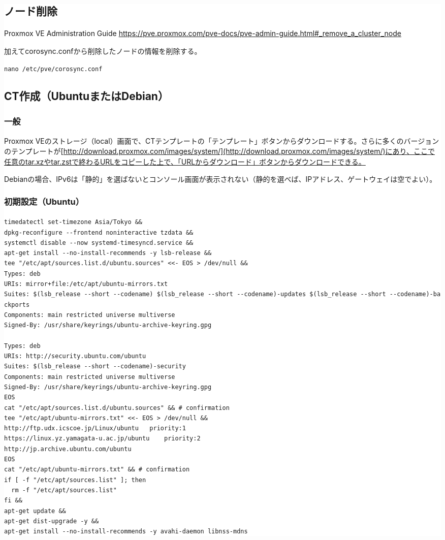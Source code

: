 ## ノード削除
Proxmox VE Administration Guide
https://pve.proxmox.com/pve-docs/pve-admin-guide.html#_remove_a_cluster_node

加えてcorosync.confから削除したノードの情報を削除する。
```
nano /etc/pve/corosync.conf
```

## CT作成（UbuntuまたはDebian）
### 一般
Proxmox VEのストレージ（local）画面で、CTテンプレートの「テンプレート」ボタンからダウンロードする。さらに多くのバージョンのテンプレートが[http://download.proxmox.com/images/system/](http://download.proxmox.com/images/system/)にあり、ここで任意のtar.xzやtar.zstで終わるURLをコピーした上で、「URLからダウンロード」ボタンからダウンロードできる。

Debianの場合、IPv6は「静的」を選ばないとコンソール画面が表示されない（静的を選べば、IPアドレス、ゲートウェイは空でよい）。

### 初期設定（Ubuntu）
```
timedatectl set-timezone Asia/Tokyo &&
dpkg-reconfigure --frontend noninteractive tzdata &&
systemctl disable --now systemd-timesyncd.service &&
apt-get install --no-install-recommends -y lsb-release &&
tee "/etc/apt/sources.list.d/ubuntu.sources" <<- EOS > /dev/null &&
Types: deb
URIs: mirror+file:/etc/apt/ubuntu-mirrors.txt
Suites: $(lsb_release --short --codename) $(lsb_release --short --codename)-updates $(lsb_release --short --codename)-backports
Components: main restricted universe multiverse
Signed-By: /usr/share/keyrings/ubuntu-archive-keyring.gpg

Types: deb
URIs: http://security.ubuntu.com/ubuntu
Suites: $(lsb_release --short --codename)-security
Components: main restricted universe multiverse
Signed-By: /usr/share/keyrings/ubuntu-archive-keyring.gpg
EOS
cat "/etc/apt/sources.list.d/ubuntu.sources" && # confirmation
tee "/etc/apt/ubuntu-mirrors.txt" <<- EOS > /dev/null &&
http://ftp.udx.icscoe.jp/Linux/ubuntu	priority:1
https://linux.yz.yamagata-u.ac.jp/ubuntu	priority:2
http://jp.archive.ubuntu.com/ubuntu
EOS
cat "/etc/apt/ubuntu-mirrors.txt" && # confirmation
if [ -f "/etc/apt/sources.list" ]; then
  rm -f "/etc/apt/sources.list"
fi &&
apt-get update &&
apt-get dist-upgrade -y &&
apt-get install --no-install-recommends -y avahi-daemon libnss-mdns
```
